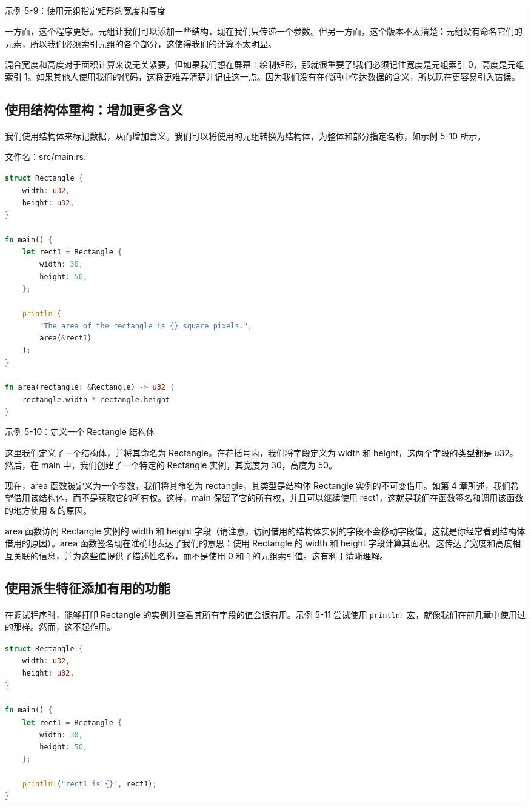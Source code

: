 
示例 5-9：使用元组指定矩形的宽度和高度

一方面，这个程序更好。元组让我们可以添加一些结构，现在我们只传递一个参数。但另一方面，这个版本不太清楚：元组没有命名它们的元素，所以我们必须索引元组的各个部分，这使得我们的计算不太明显。

混合宽度和高度对于面积计算来说无关紧要，但如果我们想在屏幕上绘制矩形，那就很重要了!我们必须记住宽度是元组索引 0，高度是元组索引 1。如果其他人使用我们的代码，这将更难弄清楚并记住这一点。因为我们没有在代码中传达数据的含义，所以现在更容易引入错误。

## 使用结构体重构：增加更多含义

我们使用结构体来标记数据，从而增加含义。我们可以将使用的元组转换为结构体，为整体和部分指定名称，如示例 5-10 所示。

文件名：src/main.rs:

```rust
struct Rectangle {
    width: u32,
    height: u32,
}

fn main() {
    let rect1 = Rectangle {
        width: 30,
        height: 50,
    };

    println!(
        "The area of the rectangle is {} square pixels.",
        area(&rect1)
    );
}

fn area(rectangle: &Rectangle) -> u32 {
    rectangle.width * rectangle.height
}
```

示例 5-10：定义一个 Rectangle 结构体

这里我们定义了一个结构体，并将其命名为 Rectangle。在花括号内，我们将字段定义为 width 和 height，这两个字段的类型都是 u32。然后，在 main 中，我们创建了一个特定的 Rectangle 实例，其宽度为 30，高度为 50。

现在，area 函数被定义为一个参数，我们将其命名为 rectangle，其类型是结构体 Rectangle 实例的不可变借用。如第 4 章所述，我们希望借用该结构体，而不是获取它的所有权。这样，main 保留了它的所有权，并且可以继续使用 rect1，这就是我们在函数签名和调用该函数的地方使用 & 的原因。

area 函数访问 Rectangle 实例的 width 和 height 字段（请注意，访问借用的结构体实例的字段不会移动字段值，这就是你经常看到结构体借用的原因）。area 函数签名现在准确地表达了我们的意思：使用 Rectangle 的 width 和 height 字段计算其面积。这传达了宽度和高度相互关联的信息，并为这些值提供了描述性名称，而不是使用 0 和 1 的元组索引值。这有利于清晰理解。

## 使用派生特征添加有用的功能

在调试程序时，能够打印 Rectangle 的实例并查看其所有字段的值会很有用。示例 5-11 尝试使用 [`println!` 宏](https://doc.rust-lang.org/std/macro.println.html)，就像我们在前几章中使用过的那样。然而，这不起作用。

```rust
struct Rectangle {
    width: u32,
    height: u32,
}

fn main() {
    let rect1 = Rectangle {
        width: 30,
        height: 50,
    };

    println!("rect1 is {}", rect1);
}
```